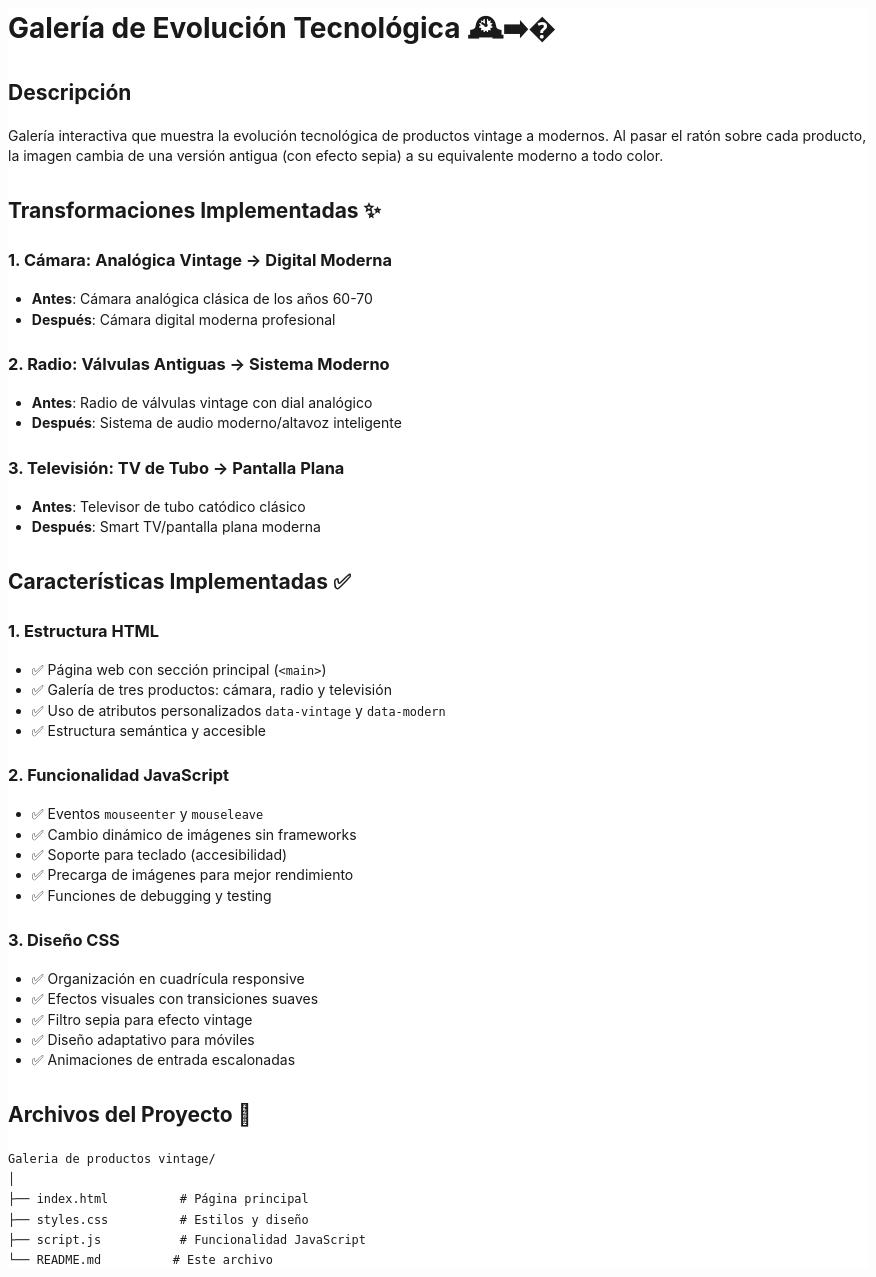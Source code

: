 # Galería de Evolución Tecnológica 🕰️➡️�

## Descripción
Galería interactiva que muestra la evolución tecnológica de productos vintage a modernos. Al pasar el ratón sobre cada producto, la imagen cambia de una versión antigua (con efecto sepia) a su equivalente moderno a todo color.

## Transformaciones Implementadas ✨

### 1. **Cámara**: Analógica Vintage → Digital Moderna
- **Antes**: Cámara analógica clásica de los años 60-70
- **Después**: Cámara digital moderna profesional

### 2. **Radio**: Válvulas Antiguas → Sistema Moderno  
- **Antes**: Radio de válvulas vintage con dial analógico
- **Después**: Sistema de audio moderno/altavoz inteligente

### 3. **Televisión**: TV de Tubo → Pantalla Plana
- **Antes**: Televisor de tubo catódico clásico
- **Después**: Smart TV/pantalla plana moderna

## Características Implementadas ✅

### 1. Estructura HTML
- ✅ Página web con sección principal (`<main>`)
- ✅ Galería de tres productos: cámara, radio y televisión
- ✅ Uso de atributos personalizados `data-vintage` y `data-modern`
- ✅ Estructura semántica y accesible

### 2. Funcionalidad JavaScript
- ✅ Eventos `mouseenter` y `mouseleave`
- ✅ Cambio dinámico de imágenes sin frameworks
- ✅ Soporte para teclado (accesibilidad)
- ✅ Precarga de imágenes para mejor rendimiento
- ✅ Funciones de debugging y testing

### 3. Diseño CSS
- ✅ Organización en cuadrícula responsive
- ✅ Efectos visuales con transiciones suaves
- ✅ Filtro sepia para efecto vintage
- ✅ Diseño adaptativo para móviles
- ✅ Animaciones de entrada escalonadas

## Archivos del Proyecto 📁

```
Galeria de productos vintage/
│
├── index.html          # Página principal
├── styles.css          # Estilos y diseño
├── script.js           # Funcionalidad JavaScript
└── README.md          # Este archivo
```
